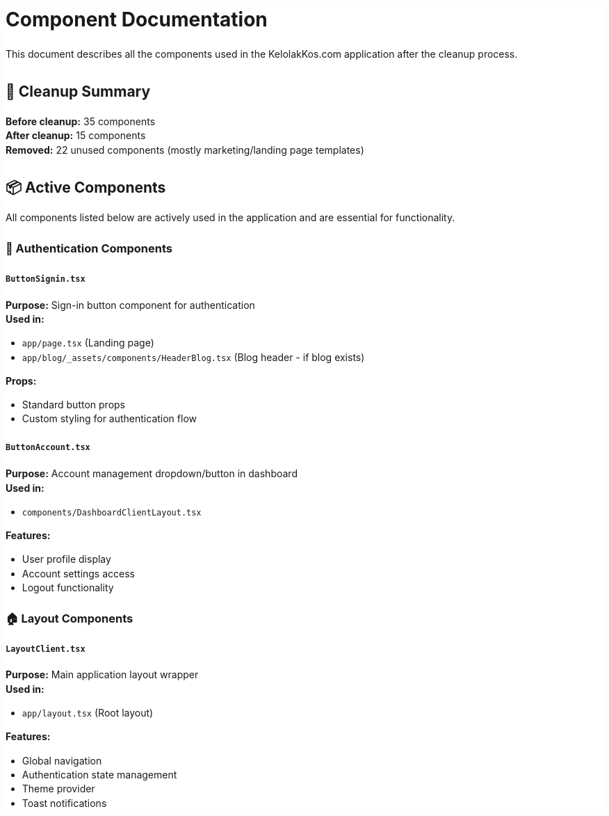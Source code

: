 # Component Documentation

This document describes all the components used in the KelolakKos.com application after the cleanup process.

## 🧹 Cleanup Summary

**Before cleanup:** 35 components  
**After cleanup:** 15 components  
**Removed:** 22 unused components (mostly marketing/landing page templates)

## 📦 Active Components

All components listed below are actively used in the application and are essential for functionality.

### 🔐 Authentication Components

#### `ButtonSignin.tsx`
**Purpose:** Sign-in button component for authentication  
**Used in:**
- `app/page.tsx` (Landing page)
- `app/blog/_assets/components/HeaderBlog.tsx` (Blog header - if blog exists)

**Props:**
- Standard button props
- Custom styling for authentication flow

#### `ButtonAccount.tsx`
**Purpose:** Account management dropdown/button in dashboard  
**Used in:**
- `components/DashboardClientLayout.tsx`

**Features:**
- User profile display
- Account settings access
- Logout functionality

### 🏠 Layout Components

#### `LayoutClient.tsx`
**Purpose:** Main application layout wrapper  
**Used in:**
- `app/layout.tsx` (Root layout)

**Features:**
- Global navigation
- Authentication state management
- Theme provider
- Toast notifications

